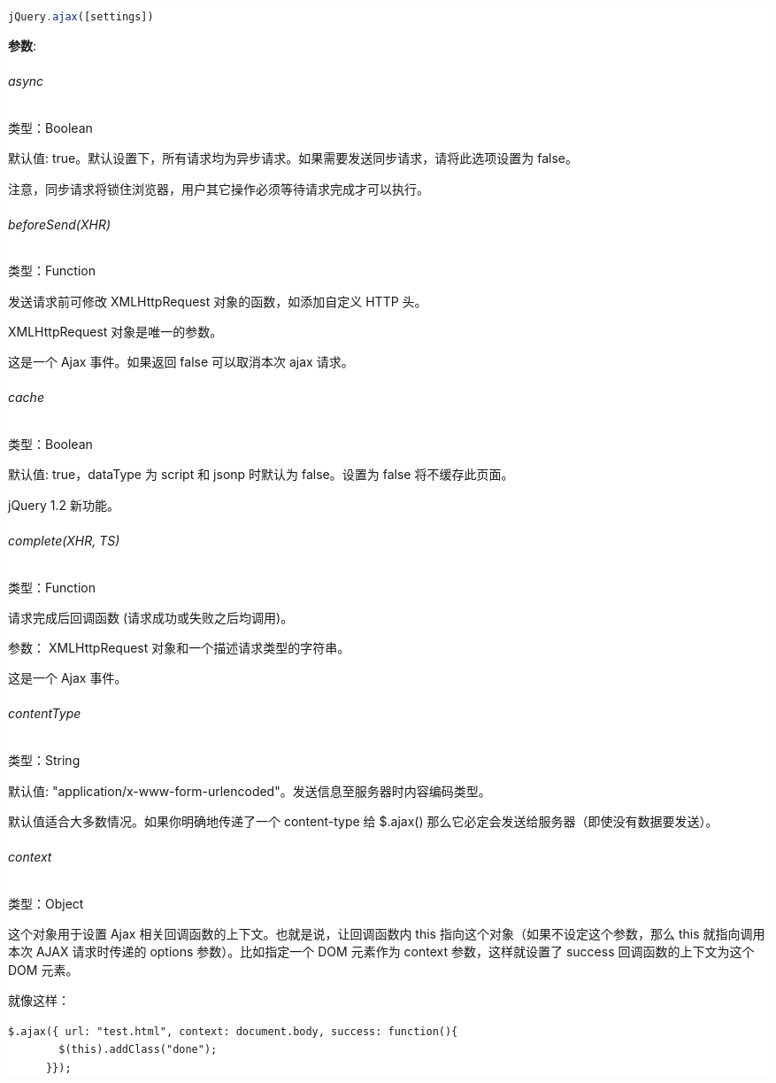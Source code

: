 ```js
jQuery.ajax([settings])
```

**参数**:

###### async

类型：Boolean

默认值: true。默认设置下，所有请求均为异步请求。如果需要发送同步请求，请将此选项设置为 false。

注意，同步请求将锁住浏览器，用户其它操作必须等待请求完成才可以执行。

###### beforeSend(XHR)

类型：Function

发送请求前可修改 XMLHttpRequest 对象的函数，如添加自定义 HTTP 头。

XMLHttpRequest 对象是唯一的参数。

这是一个 Ajax 事件。如果返回 false 可以取消本次 ajax 请求。

###### cache

类型：Boolean

默认值: true，dataType 为 script 和 jsonp 时默认为 false。设置为 false 将不缓存此页面。

jQuery 1.2 新功能。

###### complete(XHR, TS)

类型：Function

请求完成后回调函数 (请求成功或失败之后均调用)。

参数： XMLHttpRequest 对象和一个描述请求类型的字符串。

这是一个 Ajax 事件。

###### contentType

类型：String

默认值: "application/x-www-form-urlencoded"。发送信息至服务器时内容编码类型。

默认值适合大多数情况。如果你明确地传递了一个 content-type 给 $.ajax() 那么它必定会发送给服务器（即使没有数据要发送）。

###### context

类型：Object

这个对象用于设置 Ajax 相关回调函数的上下文。也就是说，让回调函数内 this 指向这个对象（如果不设定这个参数，那么 this 就指向调用本次 AJAX 请求时传递的 options 参数）。比如指定一个 DOM 元素作为 context 参数，这样就设置了 success 回调函数的上下文为这个 DOM 元素。

就像这样：

```
$.ajax({ url: "test.html", context: document.body, success: function(){
        $(this).addClass("done");
      }});
```
